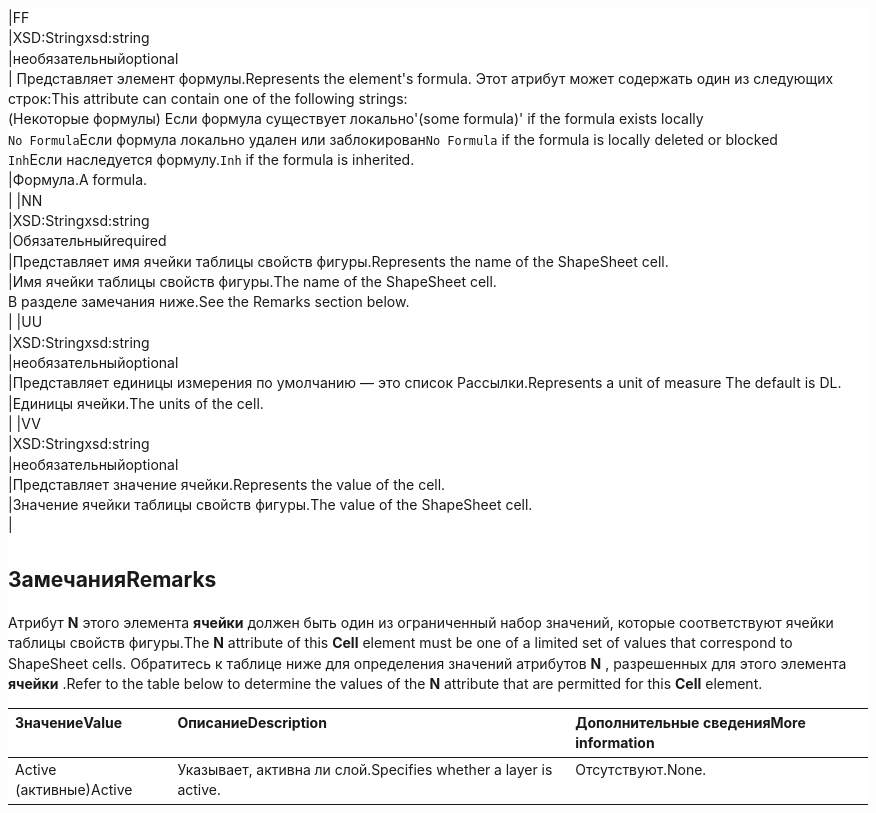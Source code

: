 |<span data-ttu-id="b94e7-142">F</span><span class="sxs-lookup"><span data-stu-id="b94e7-142">F</span></span>  <br/> |<span data-ttu-id="b94e7-143">XSD:String</span><span class="sxs-lookup"><span data-stu-id="b94e7-143">xsd:string</span></span>  <br/> |<span data-ttu-id="b94e7-144">необязательный</span><span class="sxs-lookup"><span data-stu-id="b94e7-144">optional</span></span>  <br/> | <span data-ttu-id="b94e7-145">Представляет элемент формулы.</span><span class="sxs-lookup"><span data-stu-id="b94e7-145">Represents the element's formula.</span></span> <span data-ttu-id="b94e7-146">Этот атрибут может содержать один из следующих строк:</span><span class="sxs-lookup"><span data-stu-id="b94e7-146">This attribute can contain one of the following strings:</span></span>  <br/>  <span data-ttu-id="b94e7-147">(Некоторые формулы) Если формула существует локально</span><span class="sxs-lookup"><span data-stu-id="b94e7-147">'(some formula)' if the formula exists locally</span></span>  <br/>  <span data-ttu-id="b94e7-148">`No Formula`Если формула локально удален или заблокирован</span><span class="sxs-lookup"><span data-stu-id="b94e7-148">`No Formula` if the formula is locally deleted or blocked</span></span>  <br/>  <span data-ttu-id="b94e7-149">`Inh`Если наследуется формулу.</span><span class="sxs-lookup"><span data-stu-id="b94e7-149">`Inh` if the formula is inherited.</span></span>  <br/> |<span data-ttu-id="b94e7-150">Формула.</span><span class="sxs-lookup"><span data-stu-id="b94e7-150">A formula.</span></span>  <br/> |
|<span data-ttu-id="b94e7-151">N</span><span class="sxs-lookup"><span data-stu-id="b94e7-151">N</span></span>  <br/> |<span data-ttu-id="b94e7-152">XSD:String</span><span class="sxs-lookup"><span data-stu-id="b94e7-152">xsd:string</span></span>  <br/> |<span data-ttu-id="b94e7-153">Обязательный</span><span class="sxs-lookup"><span data-stu-id="b94e7-153">required</span></span>  <br/> |<span data-ttu-id="b94e7-154">Представляет имя ячейки таблицы свойств фигуры.</span><span class="sxs-lookup"><span data-stu-id="b94e7-154">Represents the name of the ShapeSheet cell.</span></span>  <br/> |<span data-ttu-id="b94e7-155">Имя ячейки таблицы свойств фигуры.</span><span class="sxs-lookup"><span data-stu-id="b94e7-155">The name of the ShapeSheet cell.</span></span>  <br/> <span data-ttu-id="b94e7-156">В разделе замечания ниже.</span><span class="sxs-lookup"><span data-stu-id="b94e7-156">See the Remarks section below.</span></span>  <br/> |
|<span data-ttu-id="b94e7-157">U</span><span class="sxs-lookup"><span data-stu-id="b94e7-157">U</span></span>  <br/> |<span data-ttu-id="b94e7-158">XSD:String</span><span class="sxs-lookup"><span data-stu-id="b94e7-158">xsd:string</span></span>  <br/> |<span data-ttu-id="b94e7-159">необязательный</span><span class="sxs-lookup"><span data-stu-id="b94e7-159">optional</span></span>  <br/> |<span data-ttu-id="b94e7-160">Представляет единицы измерения по умолчанию — это список Рассылки.</span><span class="sxs-lookup"><span data-stu-id="b94e7-160">Represents a unit of measure The default is DL.</span></span>  <br/> |<span data-ttu-id="b94e7-161">Единицы ячейки.</span><span class="sxs-lookup"><span data-stu-id="b94e7-161">The units of the cell.</span></span>  <br/> |
|<span data-ttu-id="b94e7-162">V</span><span class="sxs-lookup"><span data-stu-id="b94e7-162">V</span></span>  <br/> |<span data-ttu-id="b94e7-163">XSD:String</span><span class="sxs-lookup"><span data-stu-id="b94e7-163">xsd:string</span></span>  <br/> |<span data-ttu-id="b94e7-164">необязательный</span><span class="sxs-lookup"><span data-stu-id="b94e7-164">optional</span></span>  <br/> |<span data-ttu-id="b94e7-165">Представляет значение ячейки.</span><span class="sxs-lookup"><span data-stu-id="b94e7-165">Represents the value of the cell.</span></span>  <br/> |<span data-ttu-id="b94e7-166">Значение ячейки таблицы свойств фигуры.</span><span class="sxs-lookup"><span data-stu-id="b94e7-166">The value of the ShapeSheet cell.</span></span>  <br/> |
   
## <a name="remarks"></a><span data-ttu-id="b94e7-167">Замечания</span><span class="sxs-lookup"><span data-stu-id="b94e7-167">Remarks</span></span>

<span data-ttu-id="b94e7-168">Атрибут **N** этого элемента **ячейки** должен быть один из ограниченный набор значений, которые соответствуют ячейки таблицы свойств фигуры.</span><span class="sxs-lookup"><span data-stu-id="b94e7-168">The **N** attribute of this **Cell** element must be one of a limited set of values that correspond to ShapeSheet cells.</span></span> <span data-ttu-id="b94e7-169">Обратитесь к таблице ниже для определения значений атрибутов **N** , разрешенных для этого элемента **ячейки** .</span><span class="sxs-lookup"><span data-stu-id="b94e7-169">Refer to the table below to determine the values of the **N** attribute that are permitted for this **Cell** element.</span></span> 
  
|<span data-ttu-id="b94e7-170">**Значение**</span><span class="sxs-lookup"><span data-stu-id="b94e7-170">**Value**</span></span>|<span data-ttu-id="b94e7-171">**Описание**</span><span class="sxs-lookup"><span data-stu-id="b94e7-171">**Description**</span></span>|<span data-ttu-id="b94e7-172">**Дополнительные сведения**</span><span class="sxs-lookup"><span data-stu-id="b94e7-172">**More information**</span></span>|
|:-----|:-----|:-----|
|<span data-ttu-id="b94e7-173">Active (активные)</span><span class="sxs-lookup"><span data-stu-id="b94e7-173">Active</span></span>  <br/> |<span data-ttu-id="b94e7-174">Указывает, активна ли слой.</span><span class="sxs-lookup"><span data-stu-id="b94e7-174">Specifies whether a layer is active.</span></span>  <br/> |<span data-ttu-id="b94e7-175">Отсутствуют.</span><span class="sxs-lookup"><span data-stu-id="b94e7-175">None.</span></span>  <br/> |